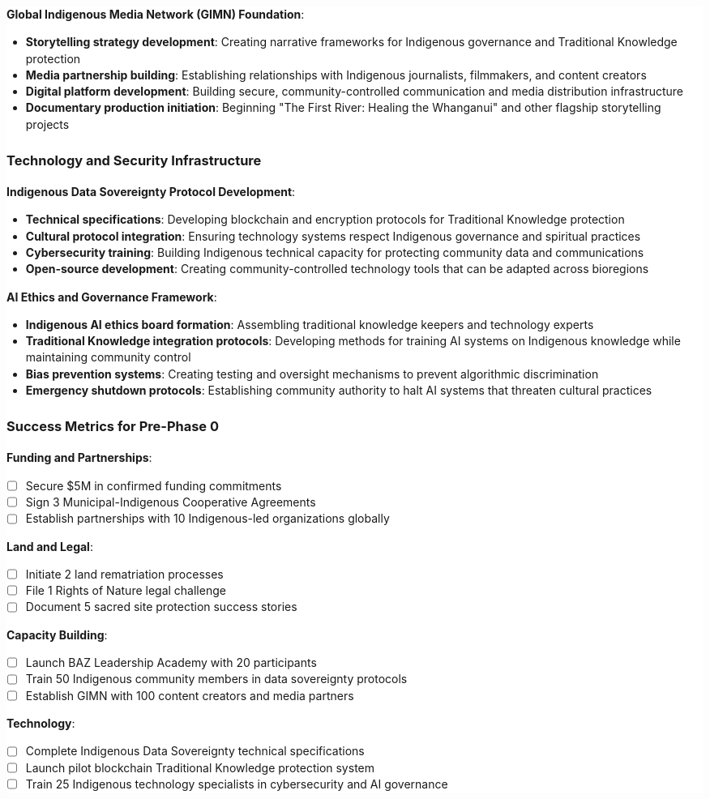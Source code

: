**Global Indigenous Media Network (GIMN) Foundation**:
- **Storytelling strategy development**: Creating narrative frameworks for Indigenous governance and Traditional Knowledge protection
- **Media partnership building**: Establishing relationships with Indigenous journalists, filmmakers, and content creators
- **Digital platform development**: Building secure, community-controlled communication and media distribution infrastructure
- **Documentary production initiation**: Beginning "The First River: Healing the Whanganui" and other flagship storytelling projects

### Technology and Security Infrastructure

**Indigenous Data Sovereignty Protocol Development**:
- **Technical specifications**: Developing blockchain and encryption protocols for Traditional Knowledge protection
- **Cultural protocol integration**: Ensuring technology systems respect Indigenous governance and spiritual practices
- **Cybersecurity training**: Building Indigenous technical capacity for protecting community data and communications
- **Open-source development**: Creating community-controlled technology tools that can be adapted across bioregions

**AI Ethics and Governance Framework**:
- **Indigenous AI ethics board formation**: Assembling traditional knowledge keepers and technology experts
- **Traditional Knowledge integration protocols**: Developing methods for training AI systems on Indigenous knowledge while maintaining community control
- **Bias prevention systems**: Creating testing and oversight mechanisms to prevent algorithmic discrimination
- **Emergency shutdown protocols**: Establishing community authority to halt AI systems that threaten cultural practices

### Success Metrics for Pre-Phase 0

**Funding and Partnerships**:
- [ ] Secure $5M in confirmed funding commitments
- [ ] Sign 3 Municipal-Indigenous Cooperative Agreements
- [ ] Establish partnerships with 10 Indigenous-led organizations globally

**Land and Legal**:
- [ ] Initiate 2 land rematriation processes
- [ ] File 1 Rights of Nature legal challenge
- [ ] Document 5 sacred site protection success stories

**Capacity Building**:
- [ ] Launch BAZ Leadership Academy with 20 participants
- [ ] Train 50 Indigenous community members in data sovereignty protocols
- [ ] Establish GIMN with 100 content creators and media partners

**Technology**:
- [ ] Complete Indigenous Data Sovereignty technical specifications
- [ ] Launch pilot blockchain Traditional Knowledge protection system
- [ ] Train 25 Indigenous technology specialists in cybersecurity and AI governance
